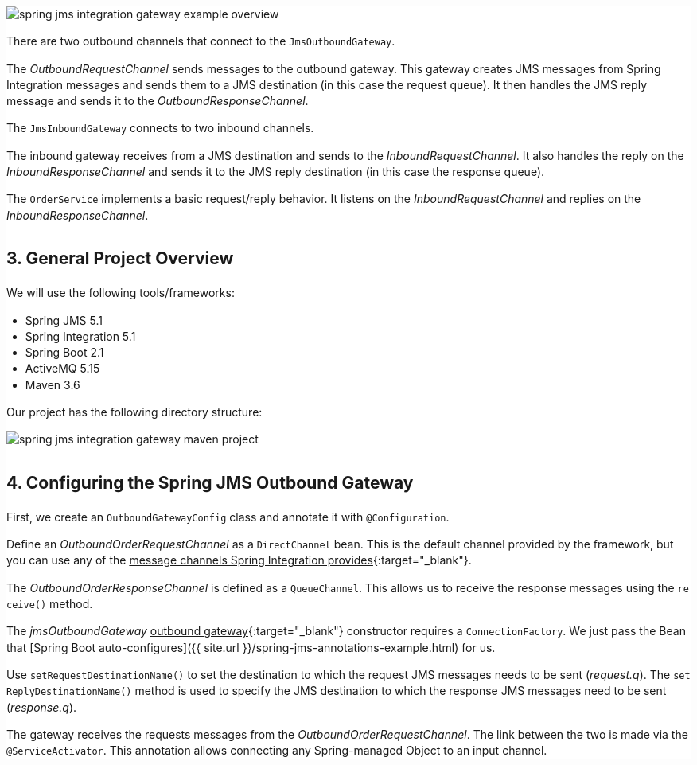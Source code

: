 <img src="{{ site.url }}/assets/images/spring-jms/spring-jms-integration-gateway-example-overview.png" alt="spring jms integration gateway example overview">

There are two outbound channels that connect to the `JmsOutboundGateway`.

The _OutboundRequestChannel_ sends messages to the outbound gateway. This gateway creates JMS messages from Spring Integration messages and sends them to a JMS destination (in this case the request queue). It then handles the JMS reply message and sends it to the _OutboundResponseChannel_.

The `JmsInboundGateway` connects to two inbound channels.

The inbound gateway receives from a JMS destination and sends to the _InboundRequestChannel_. It also handles the reply on the _InboundResponseChannel_ and sends it to the JMS reply destination (in this case the response queue).

The `OrderService` implements a basic request/reply behavior. It listens on the _InboundRequestChannel_ and replies on the _InboundResponseChannel_.

## 3. General Project Overview

We will use the following tools/frameworks:
* Spring JMS 5.1
* Spring Integration 5.1
* Spring Boot 2.1
* ActiveMQ 5.15
* Maven 3.6

Our project has the following directory structure:

<img src="{{ site.url }}/assets/images/spring-jms/spring-jms-integration-gateway-maven-project.png" alt="spring jms integration gateway maven project">

## 4. Configuring the Spring JMS Outbound Gateway

First, we create an `OutboundGatewayConfig` class and annotate it with `@Configuration`.

Define an _OutboundOrderRequestChannel_ as a `DirectChannel` bean. This is the default channel provided by the framework, but you can use any of the [message channels Spring Integration provides](https://docs.spring.io/spring-integration/docs/5.1.5.RELEASE/reference/html/#messaging-channels-section){:target="_blank"}.

The _OutboundOrderResponseChannel_ is defined as a `QueueChannel`. This allows us to receive the response messages using the `receive()` method.

The <var>jmsOutboundGateway</var> [outbound gateway](https://docs.spring.io/spring-integration/docs/5.1.5.RELEASE/reference/html/#jms-outbound-gateway){:target="_blank"} constructor requires a `ConnectionFactory`. We just pass the Bean that [Spring Boot auto-configures]({{ site.url }}/spring-jms-annotations-example.html) for us.

Use `setRequestDestinationName()` to set the destination to which the request JMS messages needs to be sent (<var>request.q</var>). The `setReplyDestinationName()` method is used to specify the JMS destination to which the response JMS messages need to be sent (<var>response.q</var>).

The gateway receives the requests messages from the _OutboundOrderRequestChannel_. The link between the two is made via the `@ServiceActivator`. This annotation allows connecting any Spring-managed Object to an input channel.
